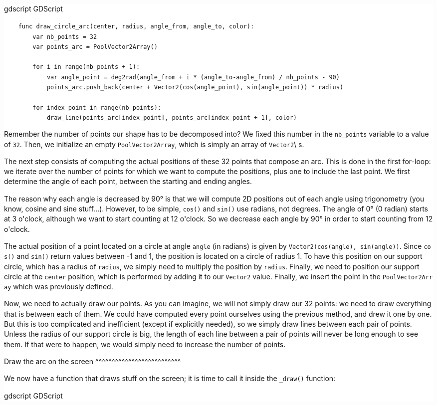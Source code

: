 gdscript GDScript

```
    func draw_circle_arc(center, radius, angle_from, angle_to, color):
        var nb_points = 32
        var points_arc = PoolVector2Array()

        for i in range(nb_points + 1):
            var angle_point = deg2rad(angle_from + i * (angle_to-angle_from) / nb_points - 90)
            points_arc.push_back(center + Vector2(cos(angle_point), sin(angle_point)) * radius)

        for index_point in range(nb_points):
            draw_line(points_arc[index_point], points_arc[index_point + 1], color)
```


Remember the number of points our shape has to be decomposed into? We fixed this
number in the `nb_points` variable to a value of `32`. Then, we initialize an empty
`PoolVector2Array`, which is simply an array of `Vector2`\ s.

The next step consists of computing the actual positions of these 32 points that
compose an arc. This is done in the first for-loop: we iterate over the number of
points for which we want to compute the positions, plus one to include the last point.
We first determine the angle of each point, between the starting and ending angles.

The reason why each angle is decreased by 90° is that we will compute 2D positions
out of each angle using trigonometry (you know, cosine and sine stuff...). However,
to be simple, `cos()` and `sin()` use radians, not degrees. The angle of 0° (0 radian)
starts at 3 o'clock, although we want to start counting at 12 o'clock. So we decrease
each angle by 90° in order to start counting from 12 o'clock.

The actual position of a point located on a circle at angle `angle` (in radians)
is given by `Vector2(cos(angle), sin(angle))`. Since `cos()` and `sin()` return values
between -1 and 1, the position is located on a circle of radius 1. To have this
position on our support circle, which has a radius of `radius`, we simply need to
multiply the position by `radius`. Finally, we need to position our support circle
at the `center` position, which is performed by adding it to our `Vector2` value.
Finally, we insert the point in the `PoolVector2Array` which was previously defined.

Now, we need to actually draw our points. As you can imagine, we will not simply
draw our 32 points: we need to draw everything that is between each of them.
We could have computed every point ourselves using the previous method, and drew
it one by one. But this is too complicated and inefficient (except if explicitly needed),
so we simply draw lines between each pair of points. Unless the radius of our
support circle is big, the length of each line between a pair of points will
never be long enough to see them. If that were to happen, we would simply need to
increase the number of points.

Draw the arc on the screen
^^^^^^^^^^^^^^^^^^^^^^^^^^

We now have a function that draws stuff on the screen;
it is time to call it inside the `_draw()` function:

gdscript GDScript
